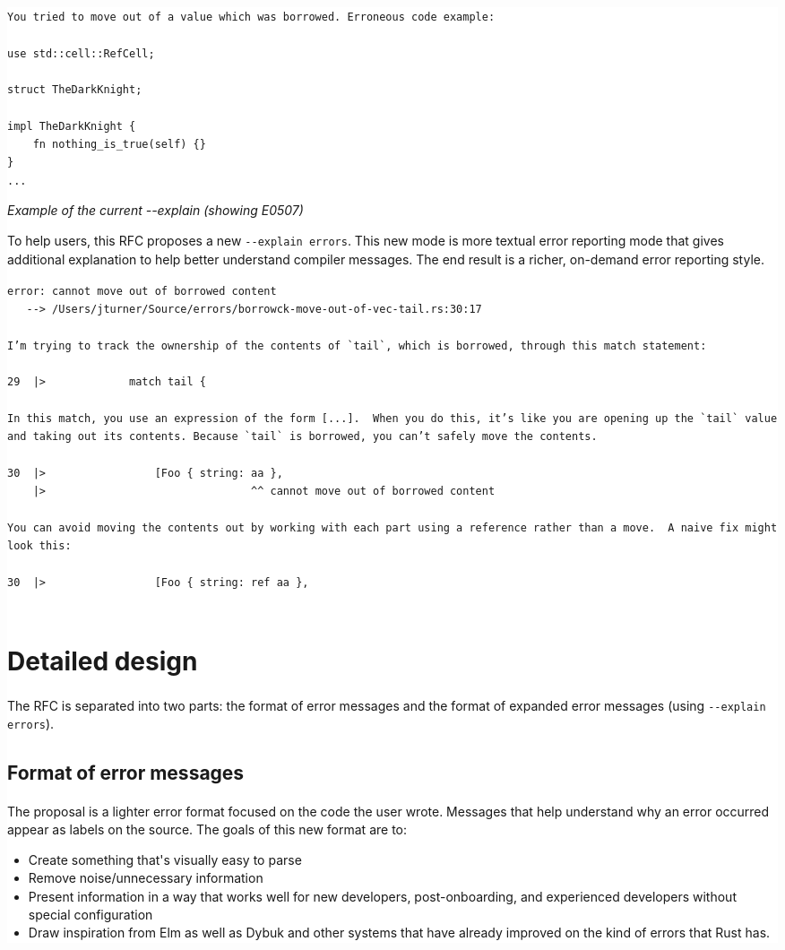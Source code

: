 ```
You tried to move out of a value which was borrowed. Erroneous code example:

use std::cell::RefCell;

struct TheDarkKnight;

impl TheDarkKnight {
    fn nothing_is_true(self) {}
}
...
```

*Example of the current --explain (showing E0507)*

To help users, this RFC proposes a new `--explain errors`.  This new mode is more textual error reporting mode that gives additional explanation to help better understand compiler messages.  The end result is a richer, on-demand error reporting style.

```
error: cannot move out of borrowed content
   --> /Users/jturner/Source/errors/borrowck-move-out-of-vec-tail.rs:30:17

I’m trying to track the ownership of the contents of `tail`, which is borrowed, through this match statement:

29  |>             match tail {

In this match, you use an expression of the form [...].  When you do this, it’s like you are opening up the `tail` value and taking out its contents. Because `tail` is borrowed, you can’t safely move the contents.

30  |>                 [Foo { string: aa },
    |>                                ^^ cannot move out of borrowed content

You can avoid moving the contents out by working with each part using a reference rather than a move.  A naive fix might look this:

30  |>                 [Foo { string: ref aa },
 
```

# Detailed design

The RFC is separated into two parts: the format of error messages and the format of expanded error messages (using `--explain errors`).

## Format of error messages

The proposal is a lighter error format focused on the code the user wrote.  Messages that help understand why an error occurred appear as labels on the source.  The goals of this new format are to:

* Create something that's visually easy to parse
* Remove noise/unnecessary information
* Present information in a way that works well for new developers, post-onboarding, and experienced developers without special configuration
* Draw inspiration from Elm as well as Dybuk and other systems that have already improved on the kind of errors that Rust has.
